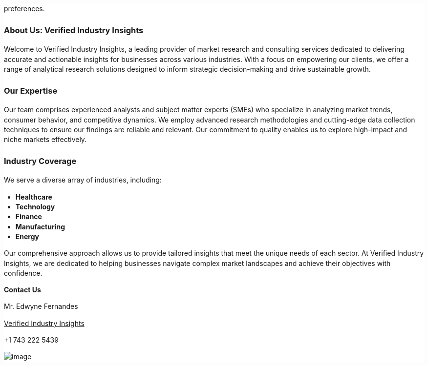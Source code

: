 preferences.</p><h3>About Us: Verified Industry Insights</h3><p>Welcome to Verified Industry Insights, a leading provider of market research and consulting services dedicated to delivering accurate and actionable insights for businesses across various industries. With a focus on empowering our clients, we offer a range of analytical research solutions designed to inform strategic decision-making and drive sustainable growth.</p><h3>Our Expertise</h3><p>Our team comprises experienced analysts and subject matter experts (SMEs) who specialize in analyzing market trends, consumer behavior, and competitive dynamics. We employ advanced research methodologies and cutting-edge data collection techniques to ensure our findings are reliable and relevant. Our commitment to quality enables us to explore high-impact and niche markets effectively.</p><h3>Industry Coverage</h3><p>We serve a diverse array of industries, including:</p><ul><li><strong>Healthcare</strong></li><li><strong>Technology</strong></li><li><strong>Finance</strong></li><li><strong>Manufacturing</strong></li><li><strong>Energy</strong></li></ul><p>Our comprehensive approach allows us to provide tailored insights that meet the unique needs of each sector. At Verified Industry Insights, we are dedicated to helping businesses navigate complex market landscapes and achieve their objectives with confidence.</p><p><strong>Contact Us</strong></p><p>Mr. Edwyne Fernandes</p><p><a href="https://www.verifiedindustryinsights.com/">Verified Industry Insights</a></p><p>+1 743 222 5439</p>
![image](https://github.com/user-attachments/assets/423334a5-987f-4a1e-a80a-192df68b6aae)
